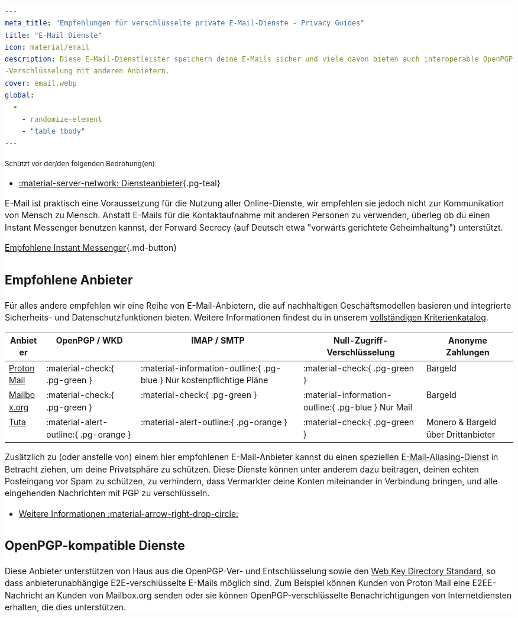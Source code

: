 ```yaml
---
meta_title: "Empfehlungen für verschlüsselte private E-Mail-Dienste - Privacy Guides"
title: "E-Mail Dienste"
icon: material/email
description: Diese E-Mail-Dienstleister speichern deine E-Mails sicher und viele davon bieten auch interoperable OpenPGP-Verschlüsselung mit anderen Anbietern.
cover: email.webp
global:
  - 
    - randomize-element
    - "table tbody"
---
```


<small>Schützt vor der/den folgenden Bedrohung(en):</small>

- [:material-server-network: Diensteanbieter](basics/common-threats.md#privacy-from-service-providers ""){.pg-teal}

E-Mail ist praktisch eine Voraussetzung für die Nutzung aller Online-Dienste, wir empfehlen sie jedoch nicht zur Kommunikation von Mensch zu Mensch. Anstatt E-Mails für die Kontaktaufnahme mit anderen Personen zu verwenden, überleg ob du einen Instant Messenger benutzen kannst, der Forward Secrecy (auf Deutsch etwa "vorwärts gerichtete Geheimhaltung") unterstützt.

[Empfohlene Instant Messenger](real-time-communication.md ""){.md-button}

## Empfohlene Anbieter

Für alles andere empfehlen wir eine Reihe von E-Mail-Anbietern, die auf nachhaltigen Geschäftsmodellen basieren und integrierte Sicherheits- und Datenschutzfunktionen bieten. Weitere Informationen findest du in unserem [vollständigen Kriterienkatalog](#criteria).

| Anbieter                    | OpenPGP / WKD                          | IMAP / SMTP                                                           | Null-Zugriff-Verschlüsselung                        | Anonyme Zahlungen                   |
| --------------------------- | -------------------------------------- | --------------------------------------------------------------------- | --------------------------------------------------- | ----------------------------------- |
| [Proton Mail](#proton-mail) | :material-check:{ .pg-green }          | :material-information-outline:{ .pg-blue } Nur kostenpflichtige Pläne | :material-check:{ .pg-green }                       | Bargeld                             |
| [Mailbox.org](#mailboxorg)  | :material-check:{ .pg-green }          | :material-check:{ .pg-green }                                         | :material-information-outline:{ .pg-blue } Nur Mail | Bargeld                             |
| [Tuta](#tuta)               | :material-alert-outline:{ .pg-orange } | :material-alert-outline:{ .pg-orange }                                | :material-check:{ .pg-green }                       | Monero & Bargeld über Drittanbieter |

Zusätzlich zu (oder anstelle von) einem hier empfohlenen E-Mail-Anbieter kannst du einen speziellen [E-Mail-Aliasing-Dienst](email-aliasing.md) in Betracht ziehen, um deine Privatsphäre zu schützen. Diese Dienste können unter anderem dazu beitragen, deinen echten Posteingang vor Spam zu schützen, zu verhindern, dass Vermarkter deine Konten miteinander in Verbindung bringen, und alle eingehenden Nachrichten mit PGP zu verschlüsseln.

- [Weitere Informationen :material-arrow-right-drop-circle:](email-aliasing.md)

## OpenPGP-kompatible Dienste

Diese Anbieter unterstützen von Haus aus die OpenPGP-Ver- und Entschlüsselung sowie den [Web Key Directory Standard](basics/email-security.md#what-is-the-web-key-directory-standard), so dass anbieterunabhängige E2E-verschlüsselte E-Mails möglich sind. Zum Beispiel können Kunden von Proton Mail eine E2EE-Nachricht an Kunden von Mailbox.org senden oder sie können OpenPGP-verschlüsselte Benachrichtigungen von Internetdiensten erhalten, die dies unterstützen.
